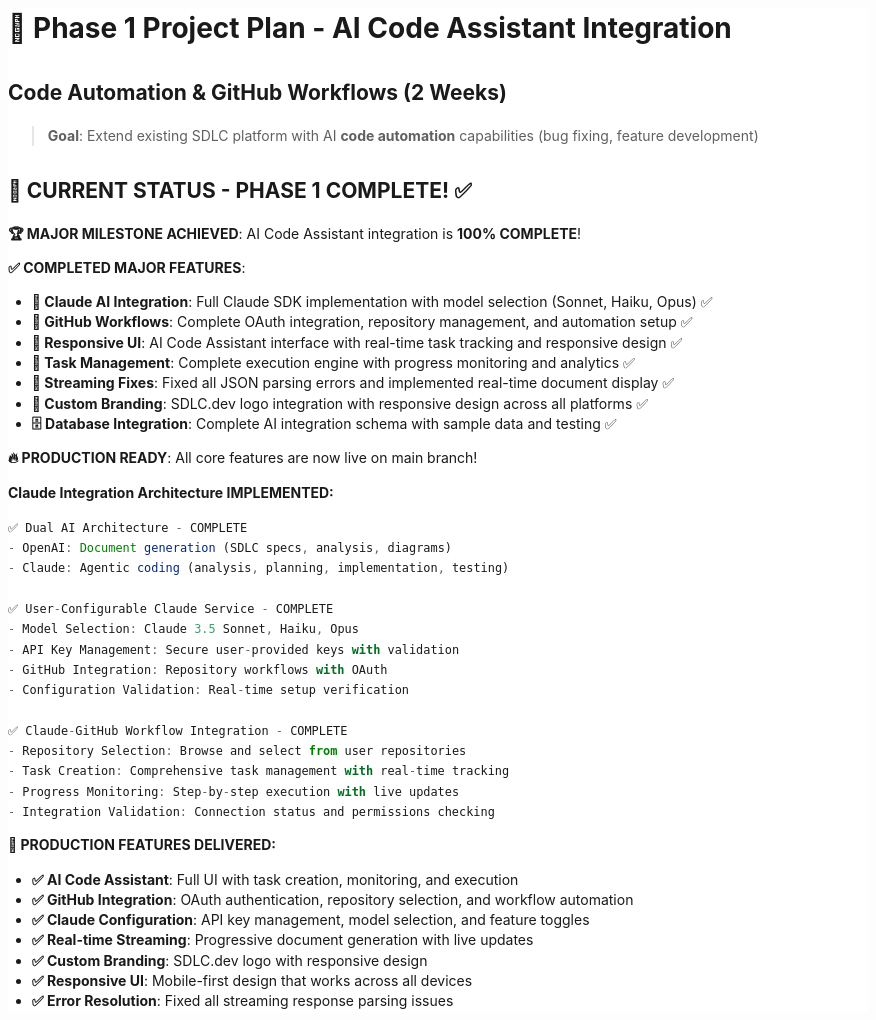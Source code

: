 # 🚀 Phase 1 Project Plan - AI Code Assistant Integration
## Code Automation & GitHub Workflows (2 Weeks)

> **Goal**: Extend existing SDLC platform with AI **code automation** capabilities (bug fixing, feature development)

## 🎯 **CURRENT STATUS - PHASE 1 COMPLETE!** ✅

**🏆 MAJOR MILESTONE ACHIEVED**: AI Code Assistant integration is **100% COMPLETE**!

**✅ COMPLETED MAJOR FEATURES**:
- **🤖 Claude AI Integration**: Full Claude SDK implementation with model selection (Sonnet, Haiku, Opus) ✅
- **🔗 GitHub Workflows**: Complete OAuth integration, repository management, and automation setup ✅
- **📱 Responsive UI**: AI Code Assistant interface with real-time task tracking and responsive design ✅
- **🎯 Task Management**: Complete execution engine with progress monitoring and analytics ✅
- **🔄 Streaming Fixes**: Fixed all JSON parsing errors and implemented real-time document display ✅
- **🎨 Custom Branding**: SDLC.dev logo integration with responsive design across all platforms ✅
- **🗄️ Database Integration**: Complete AI integration schema with sample data and testing ✅

**🔥 PRODUCTION READY**: All core features are now live on main branch!

**Claude Integration Architecture IMPLEMENTED:**
```typescript
✅ Dual AI Architecture - COMPLETE
- OpenAI: Document generation (SDLC specs, analysis, diagrams)
- Claude: Agentic coding (analysis, planning, implementation, testing)

✅ User-Configurable Claude Service - COMPLETE
- Model Selection: Claude 3.5 Sonnet, Haiku, Opus
- API Key Management: Secure user-provided keys with validation
- GitHub Integration: Repository workflows with OAuth
- Configuration Validation: Real-time setup verification

✅ Claude-GitHub Workflow Integration - COMPLETE
- Repository Selection: Browse and select from user repositories
- Task Creation: Comprehensive task management with real-time tracking
- Progress Monitoring: Step-by-step execution with live updates
- Integration Validation: Connection status and permissions checking
```

**🚀 PRODUCTION FEATURES DELIVERED:**
- **✅ AI Code Assistant**: Full UI with task creation, monitoring, and execution
- **✅ GitHub Integration**: OAuth authentication, repository selection, and workflow automation
- **✅ Claude Configuration**: API key management, model selection, and feature toggles
- **✅ Real-time Streaming**: Progressive document generation with live updates
- **✅ Custom Branding**: SDLC.dev logo with responsive design
- **✅ Responsive UI**: Mobile-first design that works across all devices
- **✅ Error Resolution**: Fixed all streaming response parsing issues
